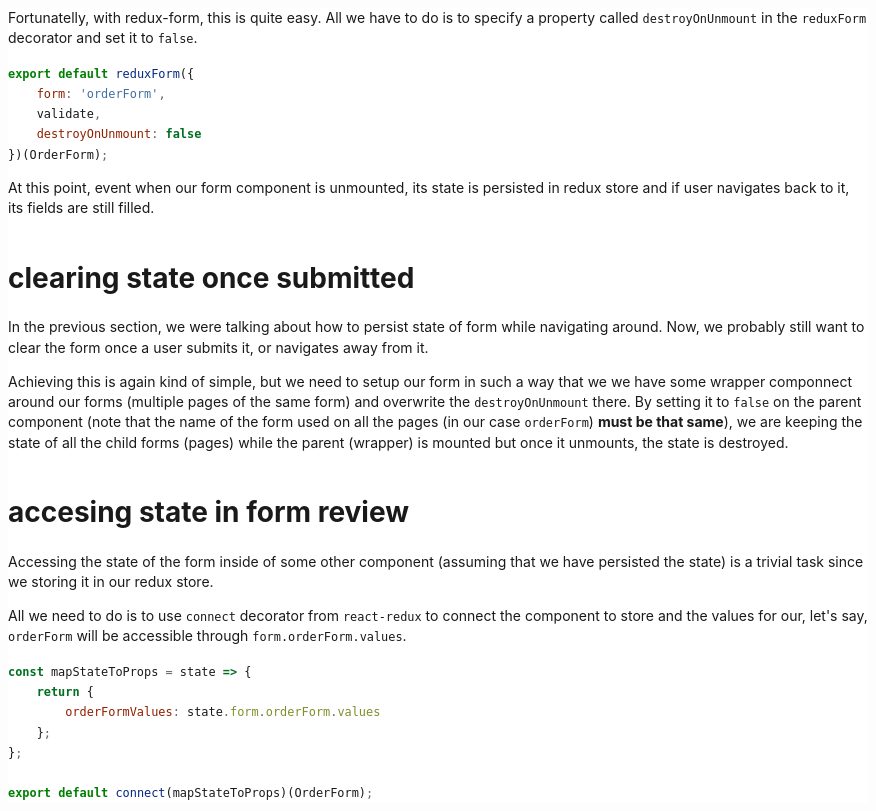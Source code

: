 Fortunatelly, with redux-form, this is quite easy. All we have to do is to specify a property called `destroyOnUnmount` in the `reduxForm` decorator and set it to `false`.

```javascript
export default reduxForm({
    form: 'orderForm',
    validate,
    destroyOnUnmount: false
})(OrderForm);
```

At this point, event when our form component is unmounted, its state is persisted in redux store and if user navigates back to it, its fields are still filled.

# clearing state once submitted

In the previous section, we were talking about how to persist state of form while navigating around. Now, we probably still want to clear the form once a user submits it, or navigates away from it.

Achieving this is again kind of simple, but we need to setup our form in such a way that we we have some wrapper componnect around our forms (multiple pages of the same form) and overwrite the `destroyOnUnmount` there. By setting it to `false` on the parent component (note that the name of the form used on all the pages (in our case `orderForm`) **must be that same**), we are keeping the state of all the child forms (pages) while the parent (wrapper) is mounted but once it unmounts, the state is destroyed.

# accesing state in form review

Accessing the state of the form inside of some other component (assuming that we have persisted the state) is a trivial task since we storing it in our redux store.

All we need to do is to use `connect` decorator from `react-redux` to connect the component to store and the values for our, let's say, `orderForm` will be accessible through `form.orderForm.values`.

```javascript
const mapStateToProps = state => {
    return {
        orderFormValues: state.form.orderForm.values
    };
};

export default connect(mapStateToProps)(OrderForm);
```
